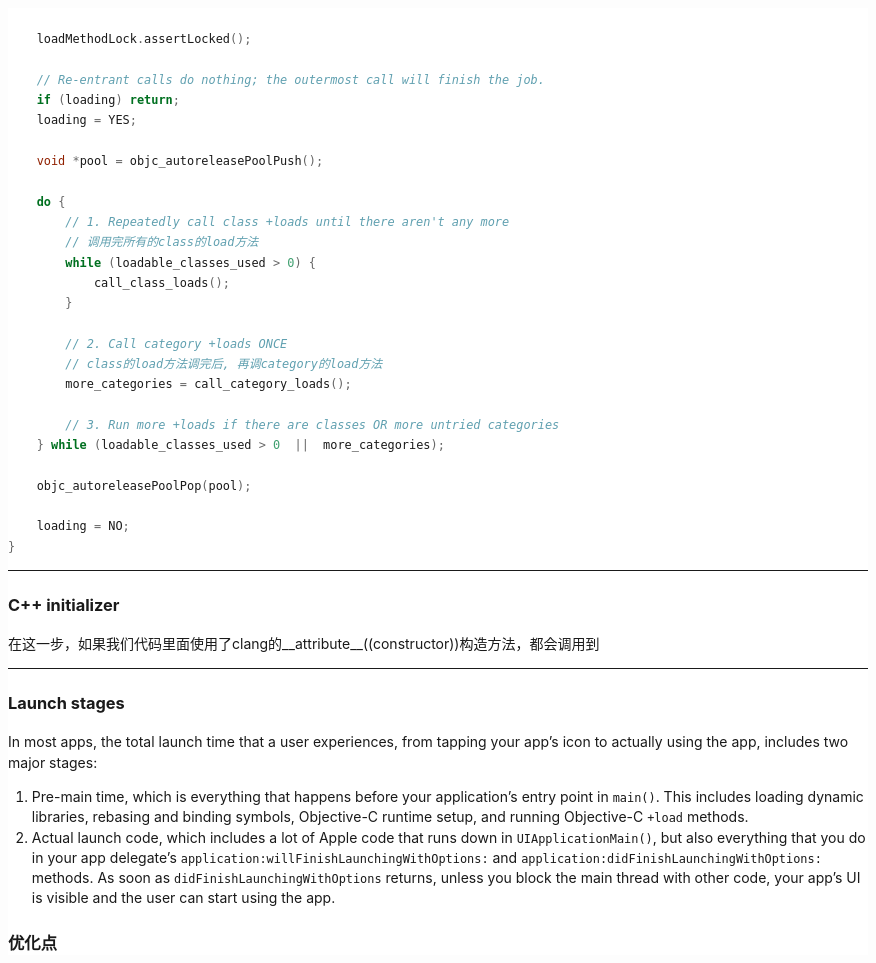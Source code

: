 ```c

    loadMethodLock.assertLocked();

    // Re-entrant calls do nothing; the outermost call will finish the job.
    if (loading) return;
    loading = YES;

    void *pool = objc_autoreleasePoolPush();

    do {
        // 1. Repeatedly call class +loads until there aren't any more
        // 调用完所有的class的load方法
        while (loadable_classes_used > 0) {
            call_class_loads();
        }

        // 2. Call category +loads ONCE
        // class的load方法调完后, 再调category的load方法
        more_categories = call_category_loads();

        // 3. Run more +loads if there are classes OR more untried categories
    } while (loadable_classes_used > 0  ||  more_categories);

    objc_autoreleasePoolPop(pool);

    loading = NO;
}
```

----------------------------------------------------------------------------

### C++ initializer
在这一步，如果我们代码里面使用了clang的__attribute__((constructor))构造方法，都会调用到  

----------------------------------------------------------------------------

### Launch stages

In most apps, the total launch time that a user experiences, from tapping your app’s icon to actually using the app, includes two major stages:

1. Pre-main time, which is everything that happens before your application’s entry point in `main()`. This includes loading dynamic libraries, rebasing and binding symbols, Objective-C runtime setup, and running Objective-C `+load` methods.
2. Actual launch code, which includes a lot of Apple code that runs down in `UIApplicationMain()`, but also everything that you do in your app delegate’s `application:willFinishLaunchingWithOptions:` and `application:didFinishLaunchingWithOptions:` methods. As soon as `didFinishLaunchingWithOptions` returns, unless you block the main thread with other code, your app’s UI is visible and the user can start using the app.

### 优化点  
